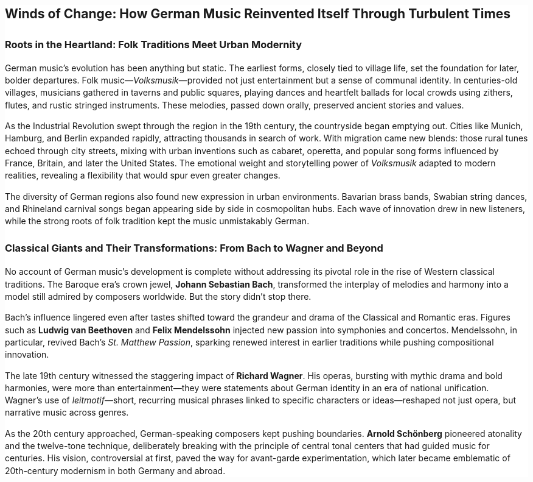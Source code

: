 ## Winds of Change: How German Music Reinvented Itself Through Turbulent Times

### Roots in the Heartland: Folk Traditions Meet Urban Modernity

German music’s evolution has been anything but static. The earliest forms, closely tied to village
life, set the foundation for later, bolder departures. Folk music—_Volksmusik_—provided not just
entertainment but a sense of communal identity. In centuries-old villages, musicians gathered in
taverns and public squares, playing dances and heartfelt ballads for local crowds using zithers,
flutes, and rustic stringed instruments. These melodies, passed down orally, preserved ancient
stories and values.

As the Industrial Revolution swept through the region in the 19th century, the countryside began
emptying out. Cities like Munich, Hamburg, and Berlin expanded rapidly, attracting thousands in
search of work. With migration came new blends: those rural tunes echoed through city streets,
mixing with urban inventions such as cabaret, operetta, and popular song forms influenced by France,
Britain, and later the United States. The emotional weight and storytelling power of _Volksmusik_
adapted to modern realities, revealing a flexibility that would spur even greater changes.

The diversity of German regions also found new expression in urban environments. Bavarian brass
bands, Swabian string dances, and Rhineland carnival songs began appearing side by side in
cosmopolitan hubs. Each wave of innovation drew in new listeners, while the strong roots of folk
tradition kept the music unmistakably German.

### Classical Giants and Their Transformations: From Bach to Wagner and Beyond

No account of German music’s development is complete without addressing its pivotal role in the rise
of Western classical traditions. The Baroque era’s crown jewel, **Johann Sebastian Bach**,
transformed the interplay of melodies and harmony into a model still admired by composers worldwide.
But the story didn’t stop there.

Bach’s influence lingered even after tastes shifted toward the grandeur and drama of the Classical
and Romantic eras. Figures such as **Ludwig van Beethoven** and **Felix Mendelssohn** injected new
passion into symphonies and concertos. Mendelssohn, in particular, revived Bach’s _St. Matthew
Passion_, sparking renewed interest in earlier traditions while pushing compositional innovation.

The late 19th century witnessed the staggering impact of **Richard Wagner**. His operas, bursting
with mythic drama and bold harmonies, were more than entertainment—they were statements about German
identity in an era of national unification. Wagner’s use of _leitmotif_—short, recurring musical
phrases linked to specific characters or ideas—reshaped not just opera, but narrative music across
genres.

As the 20th century approached, German-speaking composers kept pushing boundaries. **Arnold
Schönberg** pioneered atonality and the twelve-tone technique, deliberately breaking with the
principle of central tonal centers that had guided music for centuries. His vision, controversial at
first, paved the way for avant-garde experimentation, which later became emblematic of 20th-century
modernism in both Germany and abroad.
